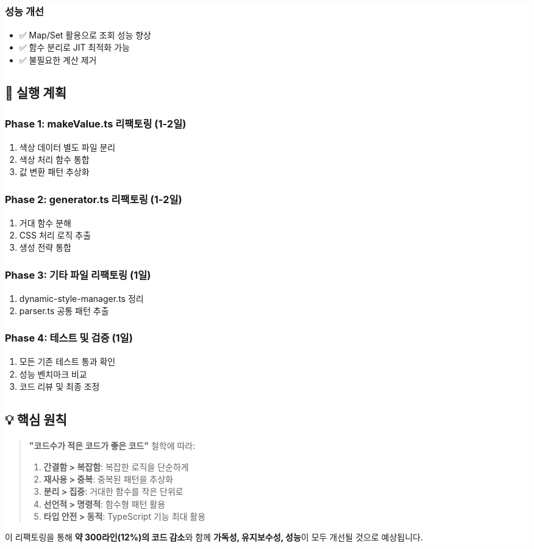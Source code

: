 ### 성능 개선
- ✅ Map/Set 활용으로 조회 성능 향상
- ✅ 함수 분리로 JIT 최적화 가능
- ✅ 불필요한 계산 제거

## 🚀 실행 계획

### Phase 1: makeValue.ts 리팩토링 (1-2일)
1. 색상 데이터 별도 파일 분리
2. 색상 처리 함수 통합
3. 값 변환 패턴 추상화

### Phase 2: generator.ts 리팩토링 (1-2일)  
1. 거대 함수 분해
2. CSS 처리 로직 추출
3. 생성 전략 통합

### Phase 3: 기타 파일 리팩토링 (1일)
1. dynamic-style-manager.ts 정리
2. parser.ts 공통 패턴 추출

### Phase 4: 테스트 및 검증 (1일)
1. 모든 기존 테스트 통과 확인
2. 성능 벤치마크 비교
3. 코드 리뷰 및 최종 조정

## 💡 핵심 원칙

> **"코드수가 적은 코드가 좋은 코드"** 철학에 따라:
> 
> 1. **간결함 > 복잡함**: 복잡한 로직을 단순하게
> 2. **재사용 > 중복**: 중복된 패턴을 추상화
> 3. **분리 > 집중**: 거대한 함수를 작은 단위로
> 4. **선언적 > 명령적**: 함수형 패턴 활용
> 5. **타입 안전 > 동적**: TypeScript 기능 최대 활용

이 리팩토링을 통해 **약 300라인(12%)의 코드 감소**와 함께 **가독성, 유지보수성, 성능**이 모두 개선될 것으로 예상됩니다.